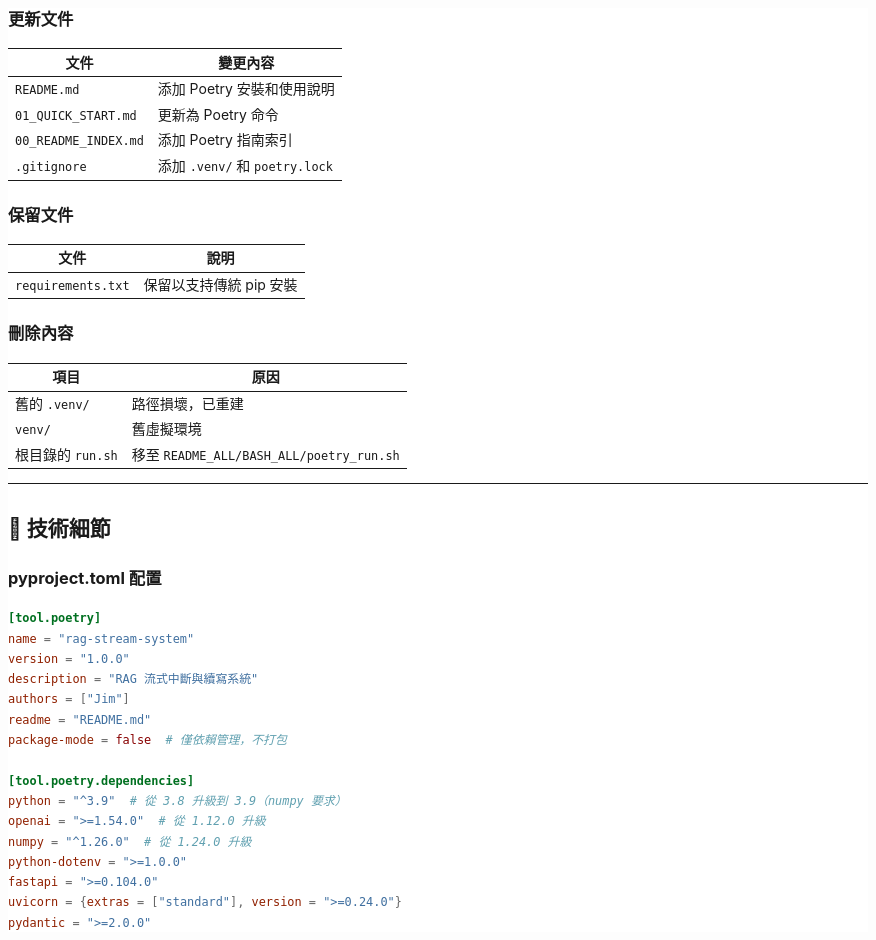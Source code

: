 ### 更新文件

| 文件 | 變更內容 |
|------|---------|
| `README.md` | 添加 Poetry 安裝和使用說明 |
| `01_QUICK_START.md` | 更新為 Poetry 命令 |
| `00_README_INDEX.md` | 添加 Poetry 指南索引 |
| `.gitignore` | 添加 `.venv/` 和 `poetry.lock` |

### 保留文件

| 文件 | 說明 |
|------|------|
| `requirements.txt` | 保留以支持傳統 pip 安裝 |

### 刪除內容

| 項目 | 原因 |
|------|------|
| 舊的 `.venv/` | 路徑損壞，已重建 |
| `venv/` | 舊虛擬環境 |
| 根目錄的 `run.sh` | 移至 `README_ALL/BASH_ALL/poetry_run.sh` |

---

## 🔧 技術細節

### pyproject.toml 配置

```toml
[tool.poetry]
name = "rag-stream-system"
version = "1.0.0"
description = "RAG 流式中斷與續寫系統"
authors = ["Jim"]
readme = "README.md"
package-mode = false  # 僅依賴管理，不打包

[tool.poetry.dependencies]
python = "^3.9"  # 從 3.8 升級到 3.9（numpy 要求）
openai = ">=1.54.0"  # 從 1.12.0 升級
numpy = "^1.26.0"  # 從 1.24.0 升級
python-dotenv = ">=1.0.0"
fastapi = ">=0.104.0"
uvicorn = {extras = ["standard"], version = ">=0.24.0"}
pydantic = ">=2.0.0"
```
